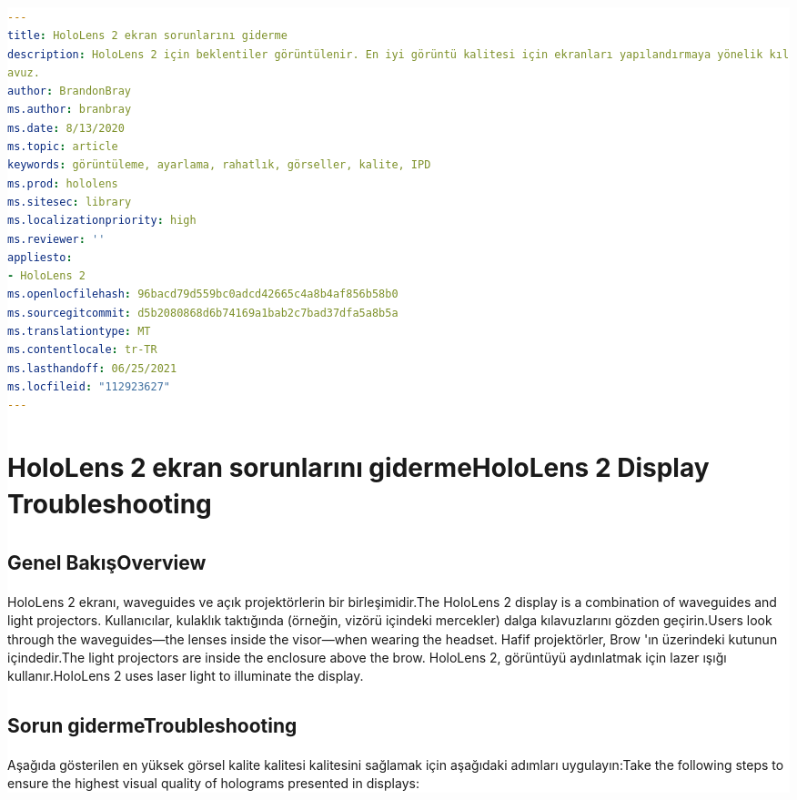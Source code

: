 ```yaml
---
title: HoloLens 2 ekran sorunlarını giderme
description: HoloLens 2 için beklentiler görüntülenir. En iyi görüntü kalitesi için ekranları yapılandırmaya yönelik kılavuz.
author: BrandonBray
ms.author: branbray
ms.date: 8/13/2020
ms.topic: article
keywords: görüntüleme, ayarlama, rahatlık, görseller, kalite, IPD
ms.prod: hololens
ms.sitesec: library
ms.localizationpriority: high
ms.reviewer: ''
appliesto:
- HoloLens 2
ms.openlocfilehash: 96bacd79d559bc0adcd42665c4a8b4af856b58b0
ms.sourcegitcommit: d5b2080868d6b74169a1bab2c7bad37dfa5a8b5a
ms.translationtype: MT
ms.contentlocale: tr-TR
ms.lasthandoff: 06/25/2021
ms.locfileid: "112923627"
---
```

# <a name="hololens-2-display-troubleshooting"></a><span data-ttu-id="f5507-105">HoloLens 2 ekran sorunlarını giderme</span><span class="sxs-lookup"><span data-stu-id="f5507-105">HoloLens 2 Display Troubleshooting</span></span>

## <a name="overview"></a><span data-ttu-id="f5507-106">Genel Bakış</span><span class="sxs-lookup"><span data-stu-id="f5507-106">Overview</span></span>
<span data-ttu-id="f5507-107">HoloLens 2 ekranı, waveguides ve açık projektörlerin bir birleşimidir.</span><span class="sxs-lookup"><span data-stu-id="f5507-107">The HoloLens 2 display is a combination of waveguides and light projectors.</span></span> <span data-ttu-id="f5507-108">Kullanıcılar, kulaklık taktığında (örneğin, vizörü içindeki mercekler) dalga kılavuzlarını gözden geçirin.</span><span class="sxs-lookup"><span data-stu-id="f5507-108">Users look through the waveguides—the lenses inside the visor—when wearing the headset.</span></span> <span data-ttu-id="f5507-109">Hafif projektörler, Brow 'ın üzerindeki kutunun içindedir.</span><span class="sxs-lookup"><span data-stu-id="f5507-109">The light projectors are inside the enclosure above the brow.</span></span> <span data-ttu-id="f5507-110">HoloLens 2, görüntüyü aydınlatmak için lazer ışığı kullanır.</span><span class="sxs-lookup"><span data-stu-id="f5507-110">HoloLens 2 uses laser light to illuminate the display.</span></span>

## <a name="troubleshooting"></a><span data-ttu-id="f5507-111">Sorun giderme</span><span class="sxs-lookup"><span data-stu-id="f5507-111">Troubleshooting</span></span>

<span data-ttu-id="f5507-112">Aşağıda gösterilen en yüksek görsel kalite kalitesi kalitesini sağlamak için aşağıdaki adımları uygulayın:</span><span class="sxs-lookup"><span data-stu-id="f5507-112">Take the following steps to ensure the highest visual quality of holograms presented in displays:</span></span>

